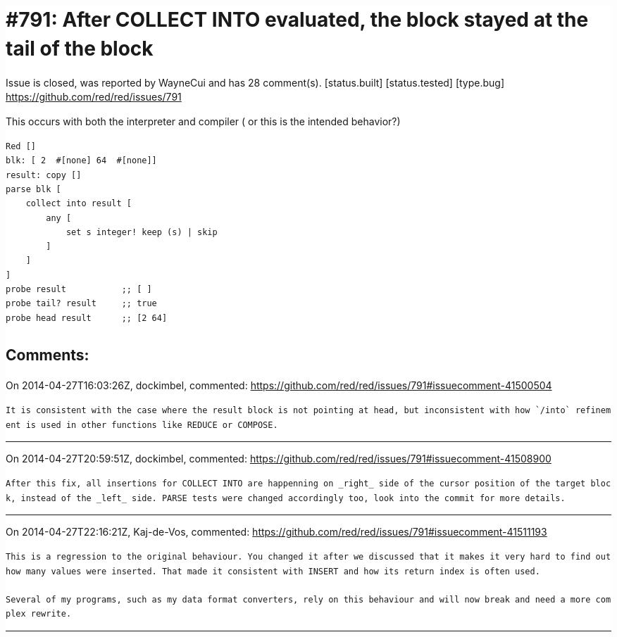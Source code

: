 
#791: After COLLECT INTO <word> evaluated, the <word> block stayed at the tail of the block
================================================================================
Issue is closed, was reported by WayneCui and has 28 comment(s).
[status.built] [status.tested] [type.bug]
<https://github.com/red/red/issues/791>

This occurs with both the interpreter and compiler ( or this is the intended behavior?)

```
Red []
blk: [ 2  #[none] 64  #[none]]
result: copy []
parse blk [
    collect into result [
        any [
            set s integer! keep (s) | skip
        ]
    ]
]
probe result           ;; [ ]
probe tail? result     ;; true
probe head result      ;; [2 64]
```



Comments:
--------------------------------------------------------------------------------

On 2014-04-27T16:03:26Z, dockimbel, commented:
<https://github.com/red/red/issues/791#issuecomment-41500504>

    It is consistent with the case where the result block is not pointing at head, but inconsistent with how `/into` refinement is used in other functions like REDUCE or COMPOSE.

--------------------------------------------------------------------------------

On 2014-04-27T20:59:51Z, dockimbel, commented:
<https://github.com/red/red/issues/791#issuecomment-41508900>

    After this fix, all insertions for COLLECT INTO are happenning on _right_ side of the cursor position of the target block, instead of the _left_ side. PARSE tests were changed accordingly too, look into the commit for more details.

--------------------------------------------------------------------------------

On 2014-04-27T22:16:21Z, Kaj-de-Vos, commented:
<https://github.com/red/red/issues/791#issuecomment-41511193>

    This is a regression to the original behaviour. You changed it after we discussed that it makes it very hard to find out how many values were inserted. That made it consistent with INSERT and how its return index is often used.
    
    Several of my programs, such as my data format converters, rely on this behaviour and will now break and need a more complex rewrite.

--------------------------------------------------------------------------------
